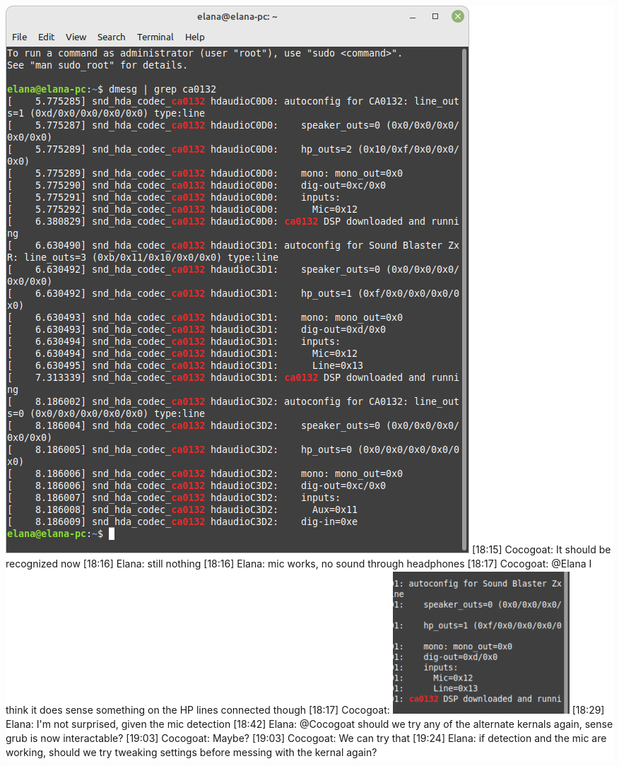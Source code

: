 ![image](./screenshots/5833-58.png)
[18:15] Cocogoat: It should be recognized now
[18:16] Elana: still nothing
[18:16] Elana: mic works, no sound through headphones
[18:17] Cocogoat: @Elana I think it does sense something on the HP lines connected though 
[18:17] Cocogoat:
![image](./screenshots/5833-59.png)
[18:29] Elana: I'm not surprised, given the mic detection
[18:42] Elana: @Cocogoat should we try any of the alternate kernals again, sense grub is now interactable?
[19:03] Cocogoat: Maybe?
[19:03] Cocogoat: We can try that
[19:24] Elana: if detection and the mic are working, should we try tweaking settings before messing with the kernal again?